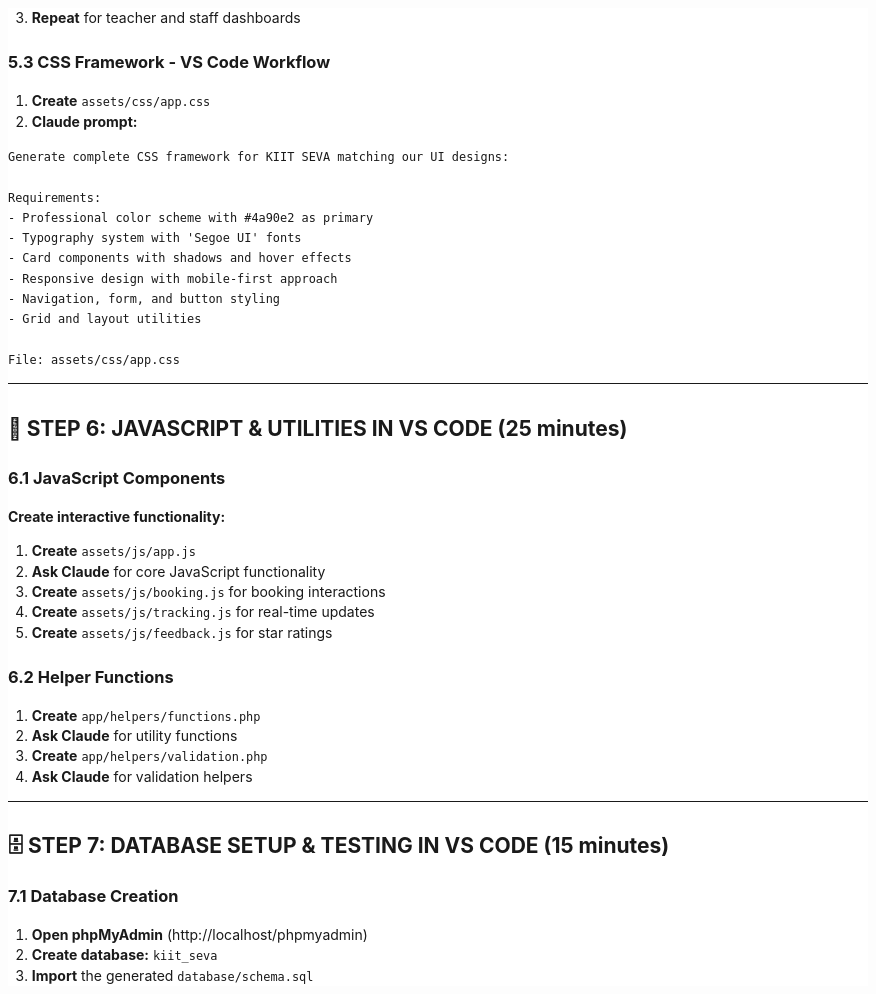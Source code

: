3. **Repeat** for teacher and staff dashboards

### 5.3 CSS Framework - VS Code Workflow

1. **Create** `assets/css/app.css`
2. **Claude prompt:**
```
Generate complete CSS framework for KIIT SEVA matching our UI designs:

Requirements:
- Professional color scheme with #4a90e2 as primary
- Typography system with 'Segoe UI' fonts
- Card components with shadows and hover effects
- Responsive design with mobile-first approach
- Navigation, form, and button styling
- Grid and layout utilities

File: assets/css/app.css
```

---

## 🔧 STEP 6: JAVASCRIPT & UTILITIES IN VS CODE (25 minutes)

### 6.1 JavaScript Components

**Create interactive functionality:**

1. **Create** `assets/js/app.js`
2. **Ask Claude** for core JavaScript functionality
3. **Create** `assets/js/booking.js` for booking interactions
4. **Create** `assets/js/tracking.js` for real-time updates
5. **Create** `assets/js/feedback.js` for star ratings

### 6.2 Helper Functions

1. **Create** `app/helpers/functions.php`
2. **Ask Claude** for utility functions
3. **Create** `app/helpers/validation.php`
4. **Ask Claude** for validation helpers

---

## 🗄️ STEP 7: DATABASE SETUP & TESTING IN VS CODE (15 minutes)

### 7.1 Database Creation

1. **Open phpMyAdmin** (http://localhost/phpmyadmin)
2. **Create database:** `kiit_seva`
3. **Import** the generated `database/schema.sql`
